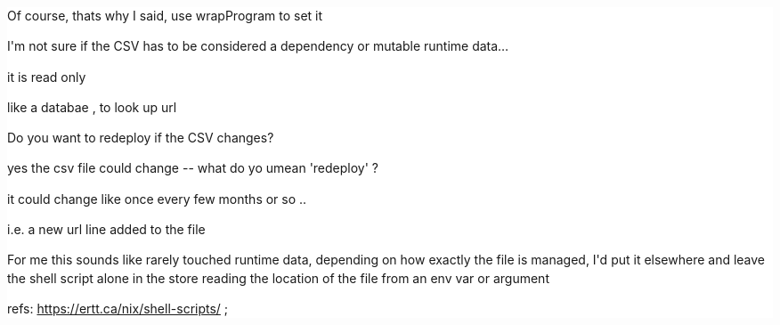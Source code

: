 Of course, thats why I said, use wrapProgram to set it

I'm not sure if the CSV has to be considered a dependency or mutable runtime data…

it is read only

like a databae , to look up url

Do you want to redeploy if the CSV changes?

yes the csv file could change -- what do yo umean 'redeploy'  ?

it could change like once every few months or so ..

i.e. a new url line added to the file

For me this sounds like rarely touched runtime data, depending on how exactly the file is managed, I'd put it elsewhere and leave the shell script alone in the store reading the location of the file from an env var or argument




refs: https://ertt.ca/nix/shell-scripts/  ;